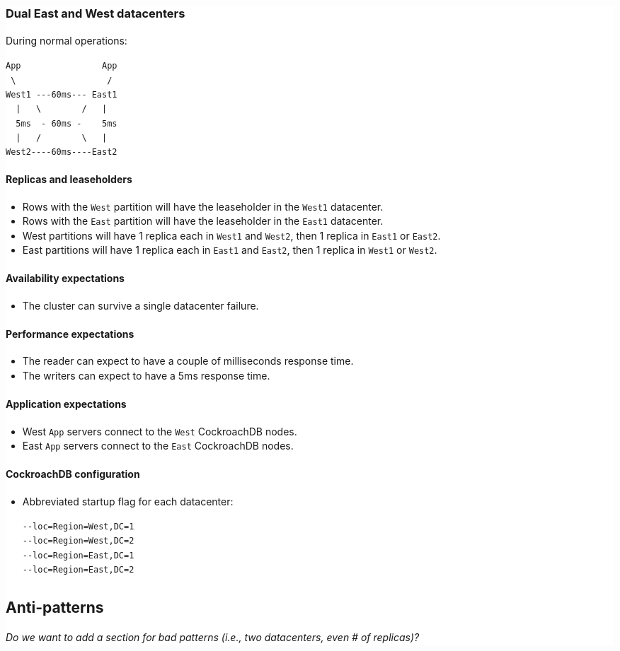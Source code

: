 ### Dual East and West datacenters

During normal operations:

~~~
App                App
 \                  /
West1 ---60ms--- East1
  |   \        /   |
  5ms  - 60ms -    5ms
  |   /        \   |
West2----60ms----East2
~~~

#### Replicas and leaseholders

- Rows with the `West` partition will have the leaseholder in the `West1` datacenter.
- Rows with the `East` partition will have the leaseholder in the `East1` datacenter.
- West partitions will have 1 replica each in `West1` and `West2`, then 1 replica in `East1` or `East2`.
- East partitions will have 1 replica each in `East1` and `East2`, then 1 replica in `West1` or `West2`.

#### Availability expectations

- The cluster can survive a single datacenter failure.

#### Performance expectations

- The reader can expect to have a couple of milliseconds response time.
- The writers can expect to have a 5ms response time.

#### Application expectations

- West `App` servers connect to the `West` CockroachDB nodes.
- East `App` servers connect to the `East` CockroachDB nodes.

#### CockroachDB configuration

- Abbreviated startup flag for each datacenter:

    ~~~
    --loc=Region=West,DC=1
    --loc=Region=West,DC=2
    --loc=Region=East,DC=1
    --loc=Region=East,DC=2
    ~~~

## Anti-patterns

_Do we want to add a section for bad patterns (i.e., two datacenters, even # of replicas)?_
